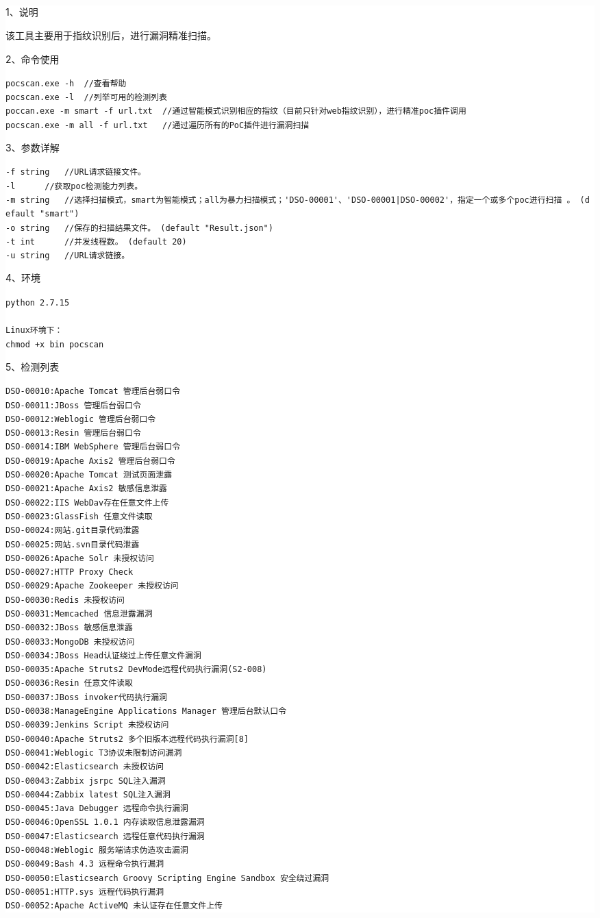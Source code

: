1、说明

该工具主要用于指纹识别后，进行漏洞精准扫描。

2、命令使用

    pocscan.exe	-h	//查看帮助
    pocscan.exe -l	//列举可用的检测列表
    poccan.exe -m smart -f url.txt	//通过智能模式识别相应的指纹（目前只针对web指纹识别），进行精准poc插件调用
    pocscan.exe -m all -f url.txt	//通过遍历所有的PoC插件进行漏洞扫描

3、参数详解

    -f string	//URL请求链接文件。
    -l		//获取poc检测能力列表。
    -m string	//选择扫描模式，smart为智能模式；all为暴力扫描模式；'DSO-00001'、'DSO-00001|DSO-00002'，指定一个或多个poc进行扫描 。 (default "smart")
    -o string	//保存的扫描结果文件。 (default "Result.json")
    -t int		//并发线程数。 (default 20)
    -u string	//URL请求链接。

4、环境

    python 2.7.15
    
    Linux环境下：
    chmod +x bin pocscan

5、检测列表

    DSO-00010:Apache Tomcat 管理后台弱口令
    DSO-00011:JBoss 管理后台弱口令
    DSO-00012:Weblogic 管理后台弱口令
    DSO-00013:Resin 管理后台弱口令
    DSO-00014:IBM WebSphere 管理后台弱口令
    DSO-00019:Apache Axis2 管理后台弱口令
    DSO-00020:Apache Tomcat 测试页面泄露
    DSO-00021:Apache Axis2 敏感信息泄露
    DSO-00022:IIS WebDav存在任意文件上传
    DSO-00023:GlassFish 任意文件读取
    DSO-00024:网站.git目录代码泄露
    DSO-00025:网站.svn目录代码泄露
    DSO-00026:Apache Solr 未授权访问
    DSO-00027:HTTP Proxy Check
    DSO-00029:Apache Zookeeper 未授权访问
    DSO-00030:Redis 未授权访问
    DSO-00031:Memcached 信息泄露漏洞
    DSO-00032:JBoss 敏感信息泄露
    DSO-00033:MongoDB 未授权访问
    DSO-00034:JBoss Head认证绕过上传任意文件漏洞
    DSO-00035:Apache Struts2 DevMode远程代码执行漏洞(S2-008)
    DSO-00036:Resin 任意文件读取
    DSO-00037:JBoss invoker代码执行漏洞
    DSO-00038:ManageEngine Applications Manager 管理后台默认口令
    DSO-00039:Jenkins Script 未授权访问
    DSO-00040:Apache Struts2 多个旧版本远程代码执行漏洞[8]
    DSO-00041:Weblogic T3协议未限制访问漏洞
    DSO-00042:Elasticsearch 未授权访问
    DSO-00043:Zabbix jsrpc SQL注入漏洞
    DSO-00044:Zabbix latest SQL注入漏洞
    DSO-00045:Java Debugger 远程命令执行漏洞
    DSO-00046:OpenSSL 1.0.1 内存读取信息泄露漏洞
    DSO-00047:Elasticsearch 远程任意代码执行漏洞
    DSO-00048:Weblogic 服务端请求伪造攻击漏洞
    DSO-00049:Bash 4.3 远程命令执行漏洞
    DSO-00050:Elasticsearch Groovy Scripting Engine Sandbox 安全绕过漏洞
    DSO-00051:HTTP.sys 远程代码执行漏洞
    DSO-00052:Apache ActiveMQ 未认证存在任意文件上传